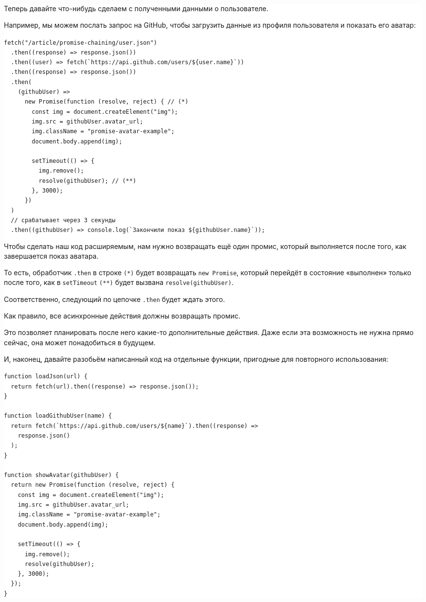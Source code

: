 Теперь давайте что-нибудь сделаем с полученными данными о пользователе.

Например, мы можем послать запрос на GitHub, чтобы загрузить данные из профиля пользователя и показать его аватар:

~~~
fetch("/article/promise-chaining/user.json")
  .then((response) => response.json())
  .then((user) => fetch(`https://api.github.com/users/${user.name}`))
  .then((response) => response.json())
  .then(
    (githubUser) =>
      new Promise(function (resolve, reject) { // (*)
        const img = document.createElement("img");
        img.src = githubUser.avatar_url;
        img.className = "promise-avatar-example";
        document.body.append(img);

        setTimeout(() => {
          img.remove();
          resolve(githubUser); // (**)
        }, 3000);
      })
  )
  // срабатывает через 3 секунды
  .then((githubUser) => console.log(`Закончили показ ${githubUser.name}`));
~~~

Чтобы сделать наш код расширяемым, нам нужно возвращать ещё один промис, который выполняется после того, как завершается показ аватара.

То есть, обработчик `.then` в строке `(*)` будет возвращать `new Promise`, который перейдёт в состояние «выполнен» только после того, как в `setTimeout` `(**)` будет вызвана `resolve(githubUser)`.

Соответственно, следующий по цепочке `.then` будет ждать этого.

Как правило, все асинхронные действия должны возвращать промис.

Это позволяет планировать после него какие-то дополнительные действия. Даже если эта возможность не нужна прямо сейчас, она может понадобиться в будущем.

И, наконец, давайте разобьём написанный код на отдельные функции, пригодные для повторного использования:

~~~
function loadJson(url) {
  return fetch(url).then((response) => response.json());
}

function loadGithubUser(name) {
  return fetch(`https://api.github.com/users/${name}`).then((response) =>
    response.json()
  );
}

function showAvatar(githubUser) {
  return new Promise(function (resolve, reject) {
    const img = document.createElement("img");
    img.src = githubUser.avatar_url;
    img.className = "promise-avatar-example";
    document.body.append(img);

    setTimeout(() => {
      img.remove();
      resolve(githubUser);
    }, 3000);
  });
}
~~~